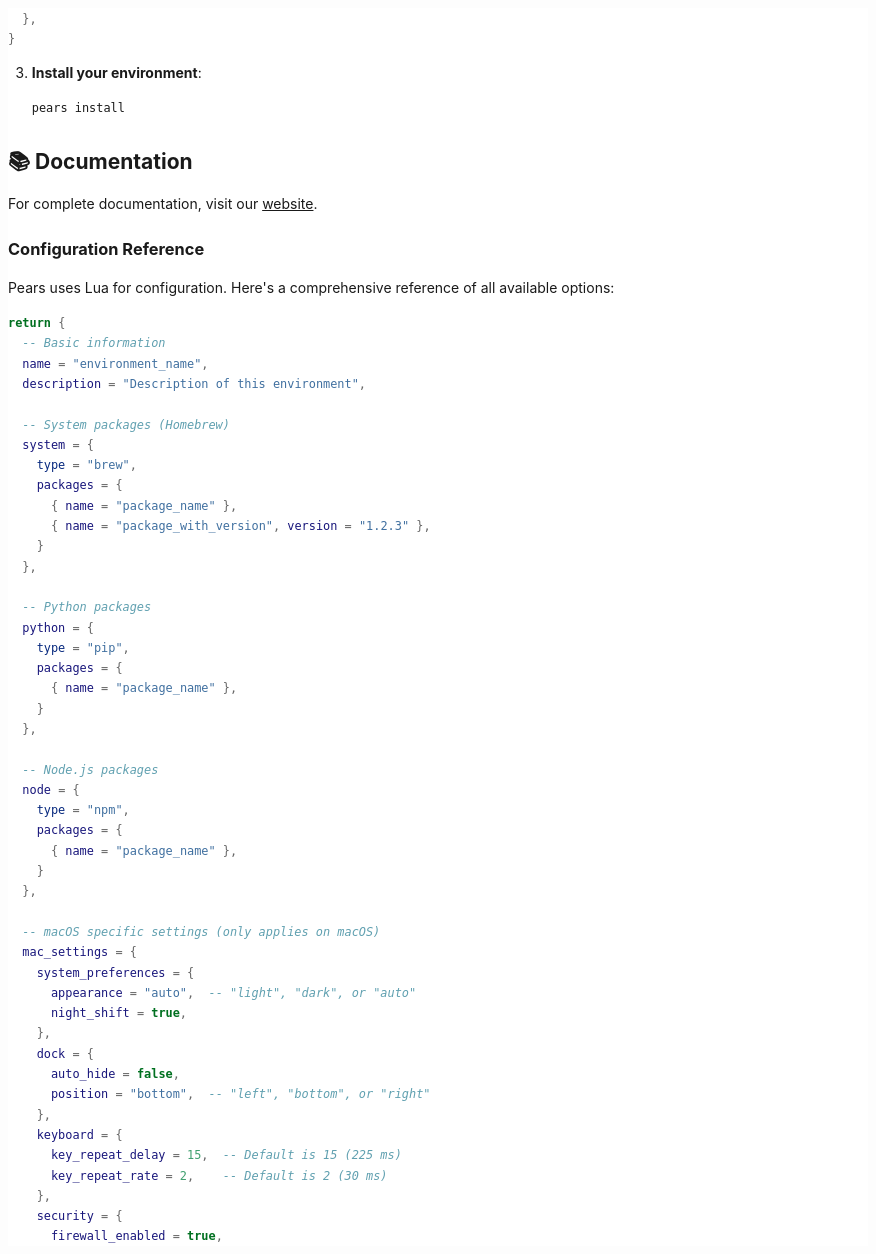    ```lua
     },
   }
   ```

3. **Install your environment**:
   ```bash
   pears install
   ```

## 📚 Documentation

For complete documentation, visit our [website](https://dunnoconz.github.io/pears/).

### Configuration Reference

Pears uses Lua for configuration. Here's a comprehensive reference of all available options:

```lua
return {
  -- Basic information
  name = "environment_name",
  description = "Description of this environment",

  -- System packages (Homebrew)
  system = {
    type = "brew",
    packages = {
      { name = "package_name" },
      { name = "package_with_version", version = "1.2.3" },
    }
  },

  -- Python packages
  python = {
    type = "pip",
    packages = {
      { name = "package_name" },
    }
  },

  -- Node.js packages
  node = {
    type = "npm",
    packages = {
      { name = "package_name" },
    }
  },

  -- macOS specific settings (only applies on macOS)
  mac_settings = {
    system_preferences = {
      appearance = "auto",  -- "light", "dark", or "auto"
      night_shift = true,
    },
    dock = {
      auto_hide = false,
      position = "bottom",  -- "left", "bottom", or "right"
    },
    keyboard = {
      key_repeat_delay = 15,  -- Default is 15 (225 ms)
      key_repeat_rate = 2,    -- Default is 2 (30 ms)
    },
    security = {
      firewall_enabled = true,
```